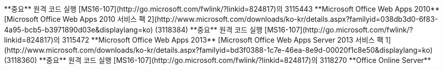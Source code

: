 </td>
<td style="border:1px solid black;">
**중요**  
원격 코드 실행

</td>
<td style="border:1px solid black;">
[MS16-107](http://go.microsoft.com/fwlink/?linkid=824817)의 3115443

</td>
</tr>
<tr>
<td style="border:1px solid black;" colspan="3">
**Microsoft Office Web Apps 2010**

</td>
</tr>
<tr>
<td style="border:1px solid black;">
[Microsoft Office Web Apps 2010 서비스 팩 2](http://www.microsoft.com/downloads/ko-kr/details.aspx?familyid=038db3d0-6f83-4a95-bcb5-b3971890d03e&displaylang=ko)  
(3118384)

</td>
<td style="border:1px solid black;">
**중요**  
원격 코드 실행

</td>
<td style="border:1px solid black;">
[MS16-107](http://go.microsoft.com/fwlink/?linkid=824817)의 3115472

</td>
</tr>
<tr>
<td style="border:1px solid black;" colspan="3">
**Microsoft Office Web Apps 2013**

</td>
</tr>
<tr>
<td style="border:1px solid black;">
[Microsoft Office Web Apps Server 2013 서비스 팩 1](http://www.microsoft.com/downloads/ko-kr/details.aspx?familyid=bd3f0388-1c7e-46ea-8e9d-00020f1c8e50&displaylang=ko)  
(3118360)

</td>
<td style="border:1px solid black;">
**중요**  
원격 코드 실행

</td>
<td style="border:1px solid black;">
[MS16-107](http://go.microsoft.com/fwlink/?linkid=824817)의 3118270

</td>
</tr>
<tr>
<td style="border:1px solid black;" colspan="3">
**Office Online Server**
